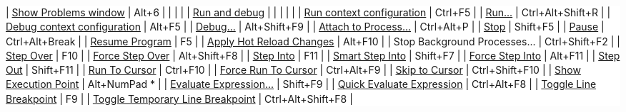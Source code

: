 | [Show Problems window](https://www.jetbrains.com/help/rider/Problems_Tool_Window.html)                                                                                             | Alt+6                 |
|                                                                                                                                                                                    |                       |
| [Run and debug](https://www.jetbrains.com/help/rider/Reference_Keyboard_Shortcuts_Index.html#run_debug)                                                                            |                       |
|                                                                                                                                                                                    |                       |
| [Run context configuration](https://www.jetbrains.com/help/rider/Run_Debug_Configuration.html)                                                                                     | Ctrl+F5               |
| [Run...](https://www.jetbrains.com/help/rider/Run_Debug_Configuration.html)                                                                                                        | Ctrl+Alt+Shift+R      |
| [Debug context configuration](https://www.jetbrains.com/help/rider/Starting_the_Debugger_Session.html)                                                                             | Alt+F5                |
| [Debug...](https://www.jetbrains.com/help/rider/Starting_the_Debugger_Session.html)                                                                                                | Alt+Shift+F9          |
| [Attach to Process...](https://www.jetbrains.com/help/rider/Attaching_to_Local_Process.html)                                                                                       | Ctrl+Alt+P            |
| [Stop](https://www.jetbrains.com/help/rider/Starting_the_Debugger_Session.html#stop-execution)                                                                                     | Shift+F5              |
| [Pause](https://www.jetbrains.com/help/rider/Examining_Suspended_Program.html)                                                                                                     | Ctrl+Alt+Break        |
| [Resume Program](https://www.jetbrains.com/help/rider/Starting_the_Debugger_Session.html#resume-execution)                                                                         | F5                    |
| [Apply Hot Reload Changes](https://www.jetbrains.com/help/rider/Hot_Reload.html)                                                                                                   | Alt+F10               |
| Stop Background Processes...                                                                                                                                                       | Ctrl+Shift+F2         |
| [Step Over](https://www.jetbrains.com/help/rider/Stepping_Through_the_Program.html)                                                                                                | F10                   |
| [Force Step Over](https://www.jetbrains.com/help/rider/Stepping_Through_the_Program.html)                                                                                          | Alt+Shift+F8          |
| [Step Into](https://www.jetbrains.com/help/rider/Stepping_Through_the_Program.html)                                                                                                | F11                   |
| [Smart Step Into](https://www.jetbrains.com/help/rider/Stepping_Through_the_Program.html)                                                                                          | Shift+F7              |
| [Force Step Into](https://www.jetbrains.com/help/rider/Stepping_Through_the_Program.html)                                                                                          | Alt+F11               |
| [Step Out](https://www.jetbrains.com/help/rider/Stepping_Through_the_Program.html)                                                                                                 | Shift+F11             |
| [Run To Cursor](https://www.jetbrains.com/help/rider/Stepping_Through_the_Program.html)                                                                                            | Ctrl+F10              |
| [Force Run To Cursor](https://www.jetbrains.com/help/rider/Stepping_Through_the_Program.html)                                                                                      | Ctrl+Alt+F9           |
| [Skip to Cursor](https://www.jetbrains.com/help/rider/Stepping_Through_the_Program.html)                                                                                           | Ctrl+Shift+F10        |
| [Show Execution Point](https://www.jetbrains.com/help/rider/Stepping_Through_the_Program.html)                                                                                     | Alt+NumPad \*         |
| [Evaluate Expression...](https://www.jetbrains.com/help/rider/Evaluating_Expressions.html)                                                                                         | Shift+F9              |
| [Quick Evaluate Expression](https://www.jetbrains.com/help/rider/Evaluating_Expressions.html)                                                                                      | Ctrl+Alt+F8           |
| [Toggle Line Breakpoint](https://www.jetbrains.com/help/rider/Using_Breakpoints.html)                                                                                              | F9                    |
| [Toggle Temporary Line Breakpoint](https://www.jetbrains.com/help/rider/Using_Breakpoints.html)                                                                                    | Ctrl+Alt+Shift+F8     |